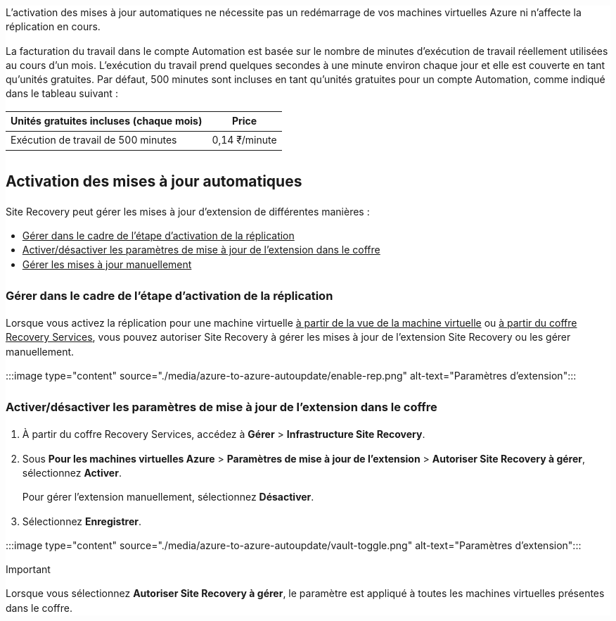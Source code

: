 L’activation des mises à jour automatiques ne nécessite pas un redémarrage de vos machines virtuelles Azure ni n’affecte la réplication en cours.

La facturation du travail dans le compte Automation est basée sur le nombre de minutes d’exécution de travail réellement utilisées au cours d’un mois. L’exécution du travail prend quelques secondes à une minute environ chaque jour et elle est couverte en tant qu’unités gratuites. Par défaut, 500 minutes sont incluses en tant qu’unités gratuites pour un compte Automation, comme indiqué dans le tableau suivant :

| Unités gratuites incluses (chaque mois) | Price |
|---|---|
| Exécution de travail de 500 minutes | 0,14 ₹/minute

## <a name="enable-automatic-updates"></a>Activation des mises à jour automatiques

Site Recovery peut gérer les mises à jour d’extension de différentes manières :

- [Gérer dans le cadre de l’étape d’activation de la réplication](#manage-as-part-of-the-enable-replication-step)
- [Activer/désactiver les paramètres de mise à jour de l’extension dans le coffre](#toggle-the-extension-update-settings-inside-the-vault)
- [Gérer les mises à jour manuellement](#manage-updates-manually)

### <a name="manage-as-part-of-the-enable-replication-step"></a>Gérer dans le cadre de l’étape d’activation de la réplication

Lorsque vous activez la réplication pour une machine virtuelle [à partir de la vue de la machine virtuelle](azure-to-azure-quickstart.md) ou [à partir du coffre Recovery Services](azure-to-azure-how-to-enable-replication.md), vous pouvez autoriser Site Recovery à gérer les mises à jour de l’extension Site Recovery ou les gérer manuellement.

:::image type="content" source="./media/azure-to-azure-autoupdate/enable-rep.png" alt-text="Paramètres d’extension":::

### <a name="toggle-the-extension-update-settings-inside-the-vault"></a>Activer/désactiver les paramètres de mise à jour de l’extension dans le coffre

1. À partir du coffre Recovery Services, accédez à **Gérer** > **Infrastructure Site Recovery**.
1. Sous **Pour les machines virtuelles Azure** > **Paramètres de mise à jour de l’extension** > **Autoriser Site Recovery à gérer**, sélectionnez **Activer**.

   Pour gérer l’extension manuellement, sélectionnez **Désactiver**.

1. Sélectionnez **Enregistrer**.

:::image type="content" source="./media/azure-to-azure-autoupdate/vault-toggle.png" alt-text="Paramètres d’extension":::

> [!IMPORTANT]
> Lorsque vous sélectionnez **Autoriser Site Recovery à gérer**, le paramètre est appliqué à toutes les machines virtuelles présentes dans le coffre.
